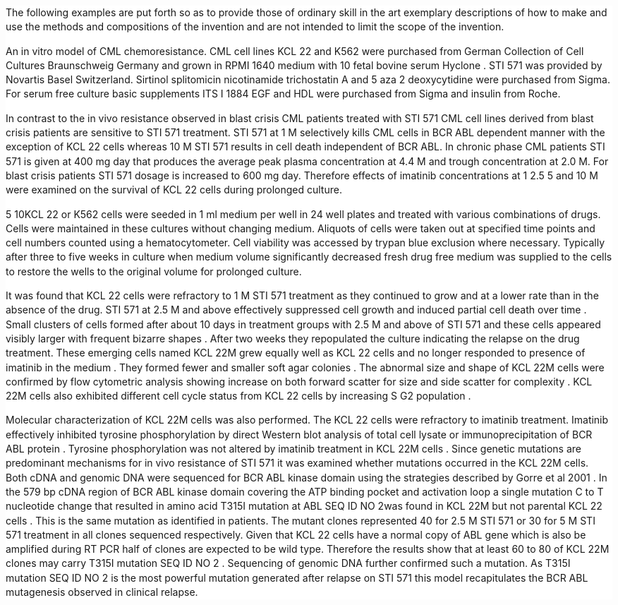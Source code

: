The following examples are put forth so as to provide those of ordinary skill in the art exemplary descriptions of how to make and use the methods and compositions of the invention and are not intended to limit the scope of the invention.

An in vitro model of CML chemoresistance. CML cell lines KCL 22 and K562 were purchased from German Collection of Cell Cultures Braunschweig Germany and grown in RPMI 1640 medium with 10 fetal bovine serum Hyclone . STI 571 was provided by Novartis Basel Switzerland. Sirtinol splitomicin nicotinamide trichostatin A and 5 aza 2 deoxycytidine were purchased from Sigma. For serum free culture basic supplements ITS I 1884 EGF and HDL were purchased from Sigma and insulin from Roche.

In contrast to the in vivo resistance observed in blast crisis CML patients treated with STI 571 CML cell lines derived from blast crisis patients are sensitive to STI 571 treatment. STI 571 at 1 M selectively kills CML cells in BCR ABL dependent manner with the exception of KCL 22 cells whereas 10 M STI 571 results in cell death independent of BCR ABL. In chronic phase CML patients STI 571 is given at 400 mg day that produces the average peak plasma concentration at 4.4 M and trough concentration at 2.0 M. For blast crisis patients STI 571 dosage is increased to 600 mg day. Therefore effects of imatinib concentrations at 1 2.5 5 and 10 M were examined on the survival of KCL 22 cells during prolonged culture.

5 10KCL 22 or K562 cells were seeded in 1 ml medium per well in 24 well plates and treated with various combinations of drugs. Cells were maintained in these cultures without changing medium. Aliquots of cells were taken out at specified time points and cell numbers counted using a hematocytometer. Cell viability was accessed by trypan blue exclusion where necessary. Typically after three to five weeks in culture when medium volume significantly decreased fresh drug free medium was supplied to the cells to restore the wells to the original volume for prolonged culture.

It was found that KCL 22 cells were refractory to 1 M STI 571 treatment as they continued to grow and at a lower rate than in the absence of the drug. STI 571 at 2.5 M and above effectively suppressed cell growth and induced partial cell death over time . Small clusters of cells formed after about 10 days in treatment groups with 2.5 M and above of STI 571 and these cells appeared visibly larger with frequent bizarre shapes . After two weeks they repopulated the culture indicating the relapse on the drug treatment. These emerging cells named KCL 22M grew equally well as KCL 22 cells and no longer responded to presence of imatinib in the medium . They formed fewer and smaller soft agar colonies . The abnormal size and shape of KCL 22M cells were confirmed by flow cytometric analysis showing increase on both forward scatter for size and side scatter for complexity . KCL 22M cells also exhibited different cell cycle status from KCL 22 cells by increasing S G2 population .

Molecular characterization of KCL 22M cells was also performed. The KCL 22 cells were refractory to imatinib treatment. Imatinib effectively inhibited tyrosine phosphorylation by direct Western blot analysis of total cell lysate or immunoprecipitation of BCR ABL protein . Tyrosine phosphorylation was not altered by imatinib treatment in KCL 22M cells . Since genetic mutations are predominant mechanisms for in vivo resistance of STI 571 it was examined whether mutations occurred in the KCL 22M cells. Both cDNA and genomic DNA were sequenced for BCR ABL kinase domain using the strategies described by Gorre et al 2001 . In the 579 bp cDNA region of BCR ABL kinase domain covering the ATP binding pocket and activation loop a single mutation C to T nucleotide change that resulted in amino acid T315I mutation at ABL SEQ ID NO 2was found in KCL 22M but not parental KCL 22 cells . This is the same mutation as identified in patients. The mutant clones represented 40 for 2.5 M STI 571 or 30 for 5 M STI 571 treatment in all clones sequenced respectively. Given that KCL 22 cells have a normal copy of ABL gene which is also be amplified during RT PCR half of clones are expected to be wild type. Therefore the results show that at least 60 to 80 of KCL 22M clones may carry T315I mutation SEQ ID NO 2 . Sequencing of genomic DNA further confirmed such a mutation. As T315I mutation SEQ ID NO 2 is the most powerful mutation generated after relapse on STI 571 this model recapitulates the BCR ABL mutagenesis observed in clinical relapse.
